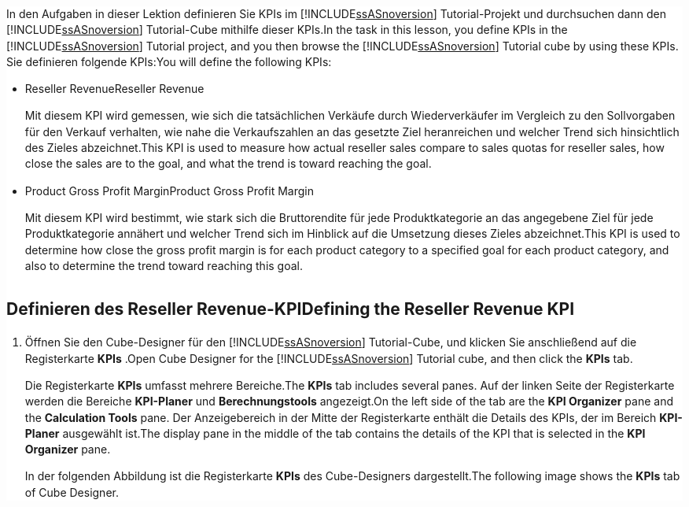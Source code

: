  <span data-ttu-id="b47ad-123">In den Aufgaben in dieser Lektion definieren Sie KPIs im [!INCLUDE[ssASnoversion](../includes/ssasnoversion-md.md)] Tutorial-Projekt und durchsuchen dann den [!INCLUDE[ssASnoversion](../includes/ssasnoversion-md.md)] Tutorial-Cube mithilfe dieser KPIs.</span><span class="sxs-lookup"><span data-stu-id="b47ad-123">In the task in this lesson, you define  KPIs in the [!INCLUDE[ssASnoversion](../includes/ssasnoversion-md.md)] Tutorial project, and you then browse the [!INCLUDE[ssASnoversion](../includes/ssasnoversion-md.md)] Tutorial cube by using these KPIs.</span></span> <span data-ttu-id="b47ad-124">Sie definieren folgende KPIs:</span><span class="sxs-lookup"><span data-stu-id="b47ad-124">You will define the following KPIs:</span></span>

-   <span data-ttu-id="b47ad-125">Reseller Revenue</span><span class="sxs-lookup"><span data-stu-id="b47ad-125">Reseller Revenue</span></span>

     <span data-ttu-id="b47ad-126">Mit diesem KPI wird gemessen, wie sich die tatsächlichen Verkäufe durch Wiederverkäufer im Vergleich zu den Sollvorgaben für den Verkauf verhalten, wie nahe die Verkaufszahlen an das gesetzte Ziel heranreichen und welcher Trend sich hinsichtlich des Zieles abzeichnet.</span><span class="sxs-lookup"><span data-stu-id="b47ad-126">This KPI is used to measure how actual reseller sales compare to sales quotas for reseller sales, how close the sales are to the goal, and what the trend is toward reaching the goal.</span></span>

-   <span data-ttu-id="b47ad-127">Product Gross Profit Margin</span><span class="sxs-lookup"><span data-stu-id="b47ad-127">Product Gross Profit Margin</span></span>

     <span data-ttu-id="b47ad-128">Mit diesem KPI wird bestimmt, wie stark sich die Bruttorendite für jede Produktkategorie an das angegebene Ziel für jede Produktkategorie annähert und welcher Trend sich im Hinblick auf die Umsetzung dieses Zieles abzeichnet.</span><span class="sxs-lookup"><span data-stu-id="b47ad-128">This KPI is used to determine how close the gross profit margin is for each product category to a specified goal for each product category, and also to determine the trend toward reaching this goal.</span></span>

## <a name="defining-the-reseller-revenue-kpi"></a><span data-ttu-id="b47ad-129">Definieren des Reseller Revenue-KPI</span><span class="sxs-lookup"><span data-stu-id="b47ad-129">Defining the Reseller Revenue KPI</span></span>

1.  <span data-ttu-id="b47ad-130">Öffnen Sie den Cube-Designer für den [!INCLUDE[ssASnoversion](../includes/ssasnoversion-md.md)] Tutorial-Cube, und klicken Sie anschließend auf die Registerkarte **KPIs** .</span><span class="sxs-lookup"><span data-stu-id="b47ad-130">Open Cube Designer for the [!INCLUDE[ssASnoversion](../includes/ssasnoversion-md.md)] Tutorial cube, and then click the **KPIs** tab.</span></span>

     <span data-ttu-id="b47ad-131">Die Registerkarte **KPIs** umfasst mehrere Bereiche.</span><span class="sxs-lookup"><span data-stu-id="b47ad-131">The **KPIs** tab includes several panes.</span></span> <span data-ttu-id="b47ad-132">Auf der linken Seite der Registerkarte werden die Bereiche **KPI-Planer** und **Berechnungstools** angezeigt.</span><span class="sxs-lookup"><span data-stu-id="b47ad-132">On the left side of the tab are the **KPI Organizer** pane and the **Calculation Tools** pane.</span></span> <span data-ttu-id="b47ad-133">Der Anzeigebereich in der Mitte der Registerkarte enthält die Details des KPIs, der im Bereich **KPI-Planer** ausgewählt ist.</span><span class="sxs-lookup"><span data-stu-id="b47ad-133">The display pane in the middle of the tab contains the details of the KPI that is selected in the **KPI Organizer** pane.</span></span>

     <span data-ttu-id="b47ad-134">In der folgenden Abbildung ist die Registerkarte **KPIs** des Cube-Designers dargestellt.</span><span class="sxs-lookup"><span data-stu-id="b47ad-134">The following image shows the **KPIs** tab of Cube Designer.</span></span>
